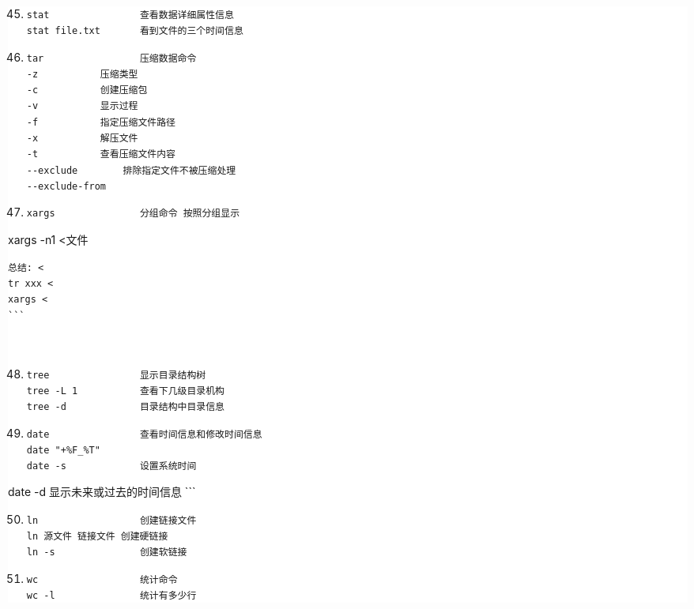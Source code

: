 	
	
45. ```shell
    stat                查看数据详细属性信息
	stat file.txt       看到文件的三个时间信息
	```
	
	
	
46. ```shell
    tar                 压缩数据命令
	-z           压缩类型
	-c           创建压缩包
	-v           显示过程
	-f           指定压缩文件路径
	-x           解压文件
	-t           查看压缩文件内容
	--exclude        排除指定文件不被压缩处理
	--exclude-from
	```
	
	
	
47. ```shell
    xargs               分组命令 按照分组显示
xargs -n1 <文件 
    
    总结: <
    tr xxx <
	xargs <
	```
	
	​	
	
48. ```shell
    tree                显示目录结构树
    tree -L 1           查看下几级目录机构
	tree -d             目录结构中目录信息
	```
	
	
	
49. ```shell
    date                查看时间信息和修改时间信息
	date "+%F_%T"
	date -s             设置系统时间 
date -d             显示未来或过去的时间信息
    ```
    
    
    
50. ```shell
    ln                  创建链接文件
	ln 源文件 链接文件 创建硬链接
	ln -s               创建软链接
	```
	
	
	
51. ```shell
    wc                  统计命令
	wc -l               统计有多少行
	```
	